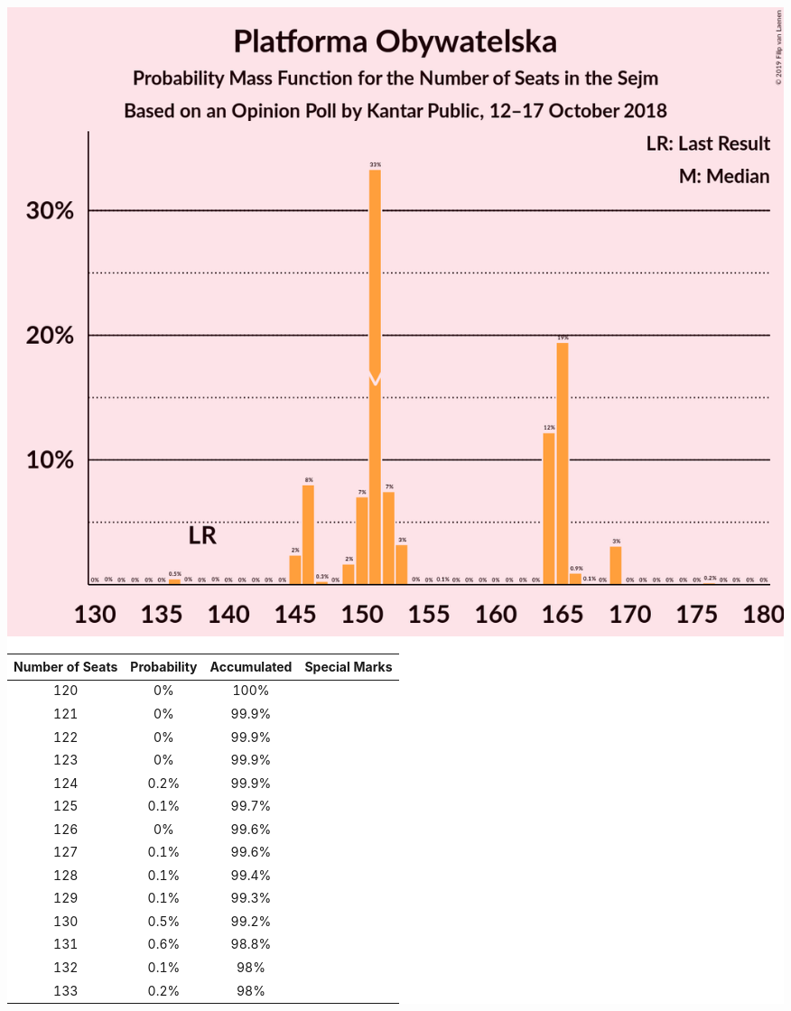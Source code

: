 ![Graph with seats probability mass function not yet produced](2018-10-17-KantarPublic-seats-pmf-platformaobywatelska.png "Seats Probability Mass Function")

| Number of Seats | Probability | Accumulated | Special Marks |
|:---------------:|:-----------:|:-----------:|:-------------:|
| 120 | 0% | 100% |  |
| 121 | 0% | 99.9% |  |
| 122 | 0% | 99.9% |  |
| 123 | 0% | 99.9% |  |
| 124 | 0.2% | 99.9% |  |
| 125 | 0.1% | 99.7% |  |
| 126 | 0% | 99.6% |  |
| 127 | 0.1% | 99.6% |  |
| 128 | 0.1% | 99.4% |  |
| 129 | 0.1% | 99.3% |  |
| 130 | 0.5% | 99.2% |  |
| 131 | 0.6% | 98.8% |  |
| 132 | 0.1% | 98% |  |
| 133 | 0.2% | 98% |  |